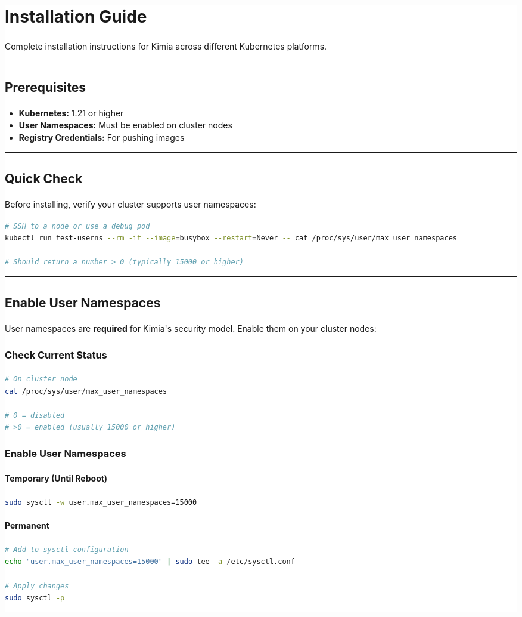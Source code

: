 # Installation Guide

Complete installation instructions for Kimia across different Kubernetes platforms.

---

## Prerequisites

- **Kubernetes:** 1.21 or higher
- **User Namespaces:** Must be enabled on cluster nodes
- **Registry Credentials:** For pushing images

---

## Quick Check

Before installing, verify your cluster supports user namespaces:

```bash
# SSH to a node or use a debug pod
kubectl run test-userns --rm -it --image=busybox --restart=Never -- cat /proc/sys/user/max_user_namespaces

# Should return a number > 0 (typically 15000 or higher)
```

---

## Enable User Namespaces

User namespaces are **required** for Kimia's security model. Enable them on your cluster nodes:

### Check Current Status

```bash
# On cluster node
cat /proc/sys/user/max_user_namespaces

# 0 = disabled
# >0 = enabled (usually 15000 or higher)
```

### Enable User Namespaces

#### Temporary (Until Reboot)

```bash
sudo sysctl -w user.max_user_namespaces=15000
```

#### Permanent

```bash
# Add to sysctl configuration
echo "user.max_user_namespaces=15000" | sudo tee -a /etc/sysctl.conf

# Apply changes
sudo sysctl -p
```

---